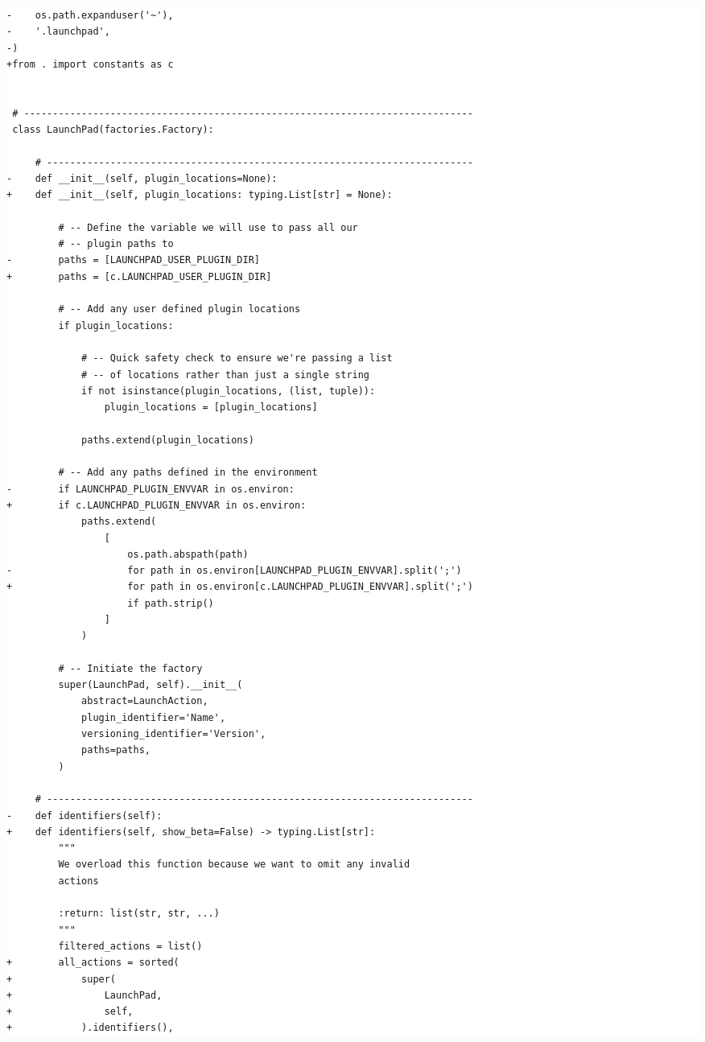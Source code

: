 ```
-    os.path.expanduser('~'),
-    '.launchpad',
-)
+from . import constants as c
 
 
 # ------------------------------------------------------------------------------
 class LaunchPad(factories.Factory):
 
     # --------------------------------------------------------------------------
-    def __init__(self, plugin_locations=None):
+    def __init__(self, plugin_locations: typing.List[str] = None):
 
         # -- Define the variable we will use to pass all our
         # -- plugin paths to
-        paths = [LAUNCHPAD_USER_PLUGIN_DIR]
+        paths = [c.LAUNCHPAD_USER_PLUGIN_DIR]
 
         # -- Add any user defined plugin locations
         if plugin_locations:
 
             # -- Quick safety check to ensure we're passing a list
             # -- of locations rather than just a single string
             if not isinstance(plugin_locations, (list, tuple)):
                 plugin_locations = [plugin_locations]
 
             paths.extend(plugin_locations)
 
         # -- Add any paths defined in the environment
-        if LAUNCHPAD_PLUGIN_ENVVAR in os.environ:
+        if c.LAUNCHPAD_PLUGIN_ENVVAR in os.environ:
             paths.extend(
                 [
                     os.path.abspath(path)
-                    for path in os.environ[LAUNCHPAD_PLUGIN_ENVVAR].split(';')
+                    for path in os.environ[c.LAUNCHPAD_PLUGIN_ENVVAR].split(';')
                     if path.strip()
                 ]
             )
 
         # -- Initiate the factory
         super(LaunchPad, self).__init__(
             abstract=LaunchAction,
             plugin_identifier='Name',
             versioning_identifier='Version',
             paths=paths,
         )
 
     # --------------------------------------------------------------------------
-    def identifiers(self):
+    def identifiers(self, show_beta=False) -> typing.List[str]:
         """
         We overload this function because we want to omit any invalid
         actions
 
         :return: list(str, str, ...)
         """
         filtered_actions = list()
+        all_actions = sorted(
+            super(
+                LaunchPad,
+                self,
+            ).identifiers(),
```